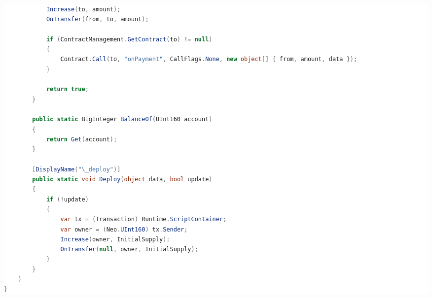 ```csharp
            Increase(to, amount);
            OnTransfer(from, to, amount);

            if (ContractManagement.GetContract(to) != null)
            {
                Contract.Call(to, "onPayment", CallFlags.None, new object[] { from, amount, data });
            }
            
            return true;
        }

        public static BigInteger BalanceOf(UInt160 account)
        {
            return Get(account);
        }

        [DisplayName("\_deploy")]
        public static void Deploy(object data, bool update)
        {
            if (!update)
            {
                var tx = (Transaction) Runtime.ScriptContainer;
                var owner = (Neo.UInt160) tx.Sender;
                Increase(owner, InitialSupply);
                OnTransfer(null, owner, InitialSupply);
            }
        }
    }
}
```